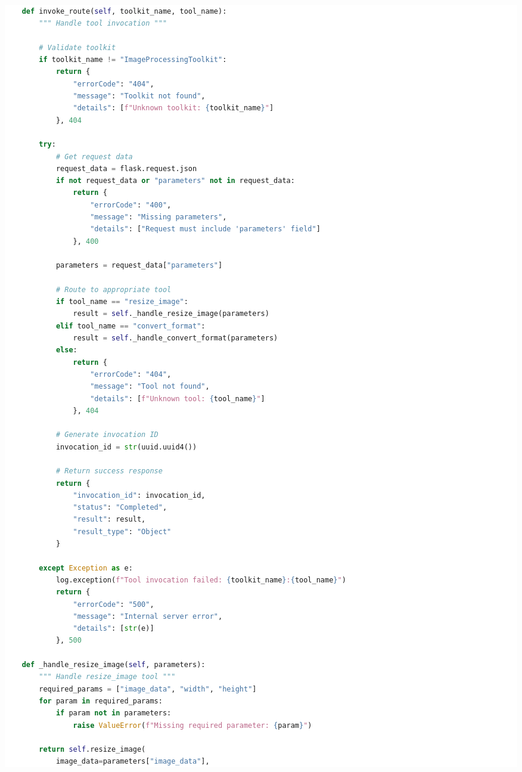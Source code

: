 ```python
    def invoke_route(self, toolkit_name, tool_name):
        """ Handle tool invocation """
        
        # Validate toolkit
        if toolkit_name != "ImageProcessingToolkit":
            return {
                "errorCode": "404",
                "message": "Toolkit not found",
                "details": [f"Unknown toolkit: {toolkit_name}"]
            }, 404
        
        try:
            # Get request data
            request_data = flask.request.json
            if not request_data or "parameters" not in request_data:
                return {
                    "errorCode": "400",
                    "message": "Missing parameters",
                    "details": ["Request must include 'parameters' field"]
                }, 400
            
            parameters = request_data["parameters"]
            
            # Route to appropriate tool
            if tool_name == "resize_image":
                result = self._handle_resize_image(parameters)
            elif tool_name == "convert_format":
                result = self._handle_convert_format(parameters)
            else:
                return {
                    "errorCode": "404",
                    "message": "Tool not found",
                    "details": [f"Unknown tool: {tool_name}"]
                }, 404
            
            # Generate invocation ID
            invocation_id = str(uuid.uuid4())
            
            # Return success response
            return {
                "invocation_id": invocation_id,
                "status": "Completed",
                "result": result,
                "result_type": "Object"
            }
            
        except Exception as e:
            log.exception(f"Tool invocation failed: {toolkit_name}:{tool_name}")
            return {
                "errorCode": "500",
                "message": "Internal server error",
                "details": [str(e)]
            }, 500

    def _handle_resize_image(self, parameters):
        """ Handle resize_image tool """
        required_params = ["image_data", "width", "height"]
        for param in required_params:
            if param not in parameters:
                raise ValueError(f"Missing required parameter: {param}")
        
        return self.resize_image(
            image_data=parameters["image_data"],
```